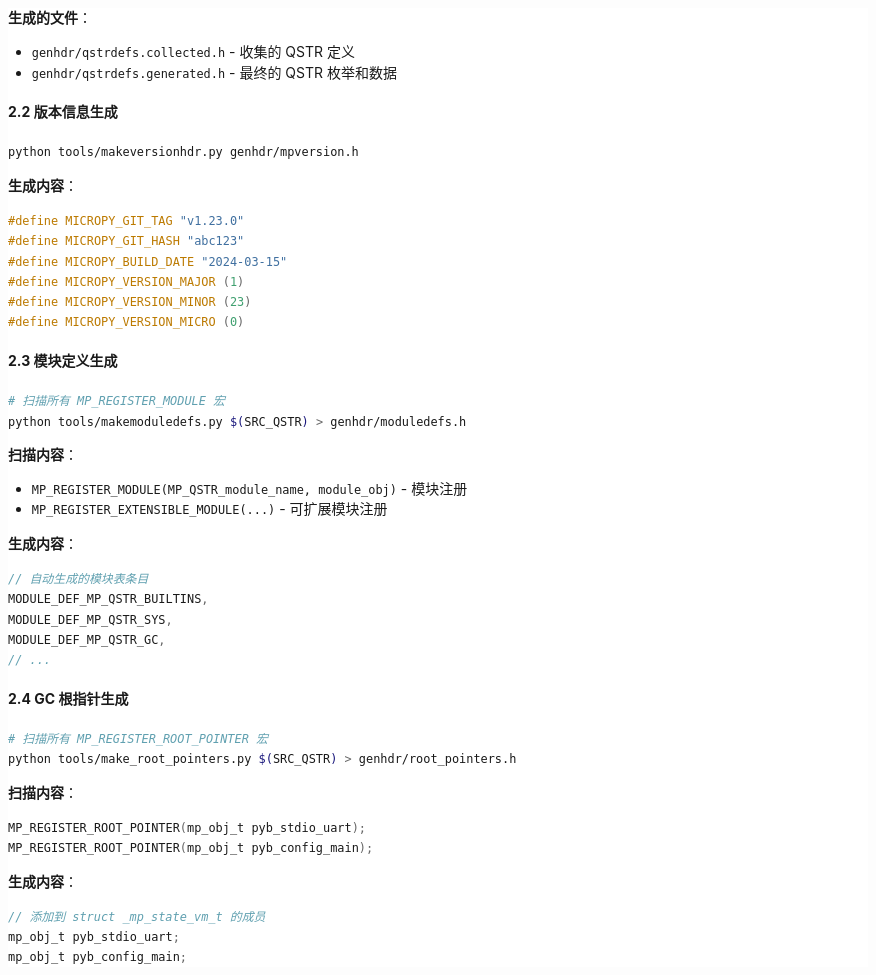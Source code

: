 **生成的文件**：
- `genhdr/qstrdefs.collected.h` - 收集的 QSTR 定义
- `genhdr/qstrdefs.generated.h` - 最终的 QSTR 枚举和数据

#### 2.2 版本信息生成

```bash
python tools/makeversionhdr.py genhdr/mpversion.h
```

**生成内容**：
```c
#define MICROPY_GIT_TAG "v1.23.0"
#define MICROPY_GIT_HASH "abc123"
#define MICROPY_BUILD_DATE "2024-03-15"
#define MICROPY_VERSION_MAJOR (1)
#define MICROPY_VERSION_MINOR (23)
#define MICROPY_VERSION_MICRO (0)
```

#### 2.3 模块定义生成

```bash
# 扫描所有 MP_REGISTER_MODULE 宏
python tools/makemoduledefs.py $(SRC_QSTR) > genhdr/moduledefs.h
```

**扫描内容**：
- `MP_REGISTER_MODULE(MP_QSTR_module_name, module_obj)` - 模块注册
- `MP_REGISTER_EXTENSIBLE_MODULE(...)` - 可扩展模块注册

**生成内容**：
```c
// 自动生成的模块表条目
MODULE_DEF_MP_QSTR_BUILTINS,
MODULE_DEF_MP_QSTR_SYS,
MODULE_DEF_MP_QSTR_GC,
// ...
```

#### 2.4 GC 根指针生成

```bash
# 扫描所有 MP_REGISTER_ROOT_POINTER 宏
python tools/make_root_pointers.py $(SRC_QSTR) > genhdr/root_pointers.h
```

**扫描内容**：
```c
MP_REGISTER_ROOT_POINTER(mp_obj_t pyb_stdio_uart);
MP_REGISTER_ROOT_POINTER(mp_obj_t pyb_config_main);
```

**生成内容**：
```c
// 添加到 struct _mp_state_vm_t 的成员
mp_obj_t pyb_stdio_uart;
mp_obj_t pyb_config_main;
```
